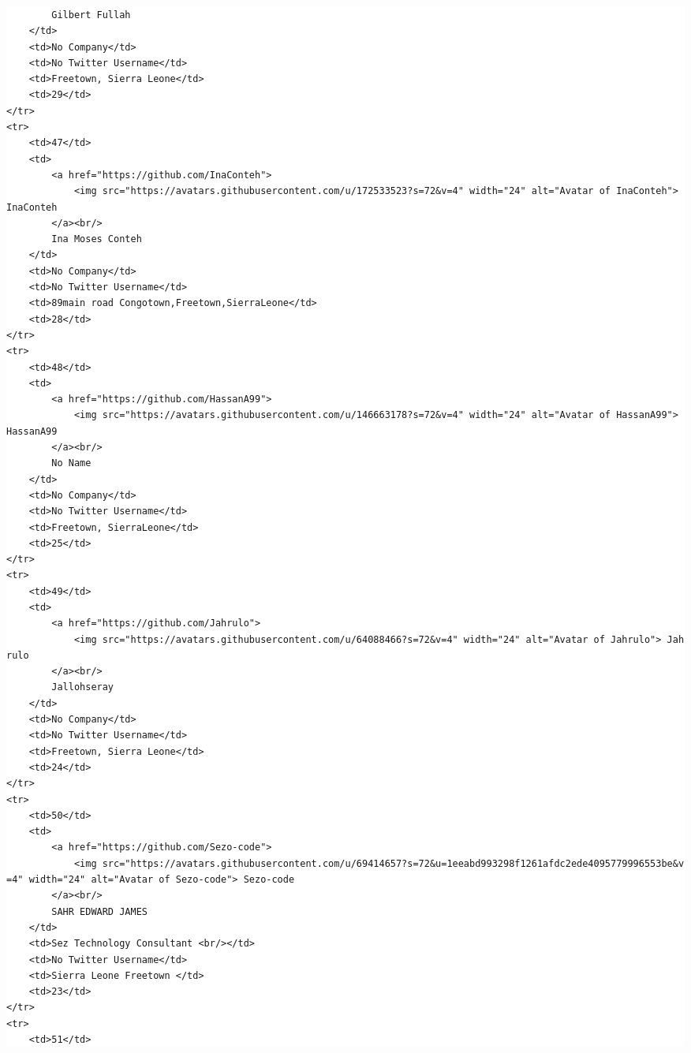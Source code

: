 			Gilbert Fullah
		</td>
		<td>No Company</td>
		<td>No Twitter Username</td>
		<td>Freetown, Sierra Leone</td>
		<td>29</td>
	</tr>
	<tr>
		<td>47</td>
		<td>
			<a href="https://github.com/InaConteh">
				<img src="https://avatars.githubusercontent.com/u/172533523?s=72&v=4" width="24" alt="Avatar of InaConteh"> InaConteh
			</a><br/>
			Ina Moses Conteh
		</td>
		<td>No Company</td>
		<td>No Twitter Username</td>
		<td>89main road Congotown,Freetown,SierraLeone</td>
		<td>28</td>
	</tr>
	<tr>
		<td>48</td>
		<td>
			<a href="https://github.com/HassanA99">
				<img src="https://avatars.githubusercontent.com/u/146663178?s=72&v=4" width="24" alt="Avatar of HassanA99"> HassanA99
			</a><br/>
			No Name
		</td>
		<td>No Company</td>
		<td>No Twitter Username</td>
		<td>Freetown, SierraLeone</td>
		<td>25</td>
	</tr>
	<tr>
		<td>49</td>
		<td>
			<a href="https://github.com/Jahrulo">
				<img src="https://avatars.githubusercontent.com/u/64088466?s=72&v=4" width="24" alt="Avatar of Jahrulo"> Jahrulo
			</a><br/>
			Jallohseray
		</td>
		<td>No Company</td>
		<td>No Twitter Username</td>
		<td>Freetown, Sierra Leone</td>
		<td>24</td>
	</tr>
	<tr>
		<td>50</td>
		<td>
			<a href="https://github.com/Sezo-code">
				<img src="https://avatars.githubusercontent.com/u/69414657?s=72&u=1eeabd993298f1261afdc2ede4095779996553be&v=4" width="24" alt="Avatar of Sezo-code"> Sezo-code
			</a><br/>
			SAHR EDWARD JAMES
		</td>
		<td>Sez Technology Consultant <br/></td>
		<td>No Twitter Username</td>
		<td>Sierra Leone Freetown </td>
		<td>23</td>
	</tr>
	<tr>
		<td>51</td>